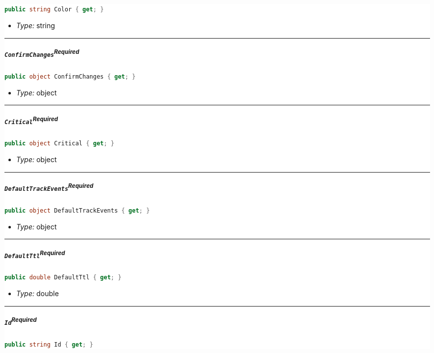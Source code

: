 ```csharp
public string Color { get; }
```

- *Type:* string

---

##### `ConfirmChanges`<sup>Required</sup> <a name="ConfirmChanges" id="@cdktf/provider-launchdarkly.environment.Environment.property.confirmChanges"></a>

```csharp
public object ConfirmChanges { get; }
```

- *Type:* object

---

##### `Critical`<sup>Required</sup> <a name="Critical" id="@cdktf/provider-launchdarkly.environment.Environment.property.critical"></a>

```csharp
public object Critical { get; }
```

- *Type:* object

---

##### `DefaultTrackEvents`<sup>Required</sup> <a name="DefaultTrackEvents" id="@cdktf/provider-launchdarkly.environment.Environment.property.defaultTrackEvents"></a>

```csharp
public object DefaultTrackEvents { get; }
```

- *Type:* object

---

##### `DefaultTtl`<sup>Required</sup> <a name="DefaultTtl" id="@cdktf/provider-launchdarkly.environment.Environment.property.defaultTtl"></a>

```csharp
public double DefaultTtl { get; }
```

- *Type:* double

---

##### `Id`<sup>Required</sup> <a name="Id" id="@cdktf/provider-launchdarkly.environment.Environment.property.id"></a>

```csharp
public string Id { get; }
```
